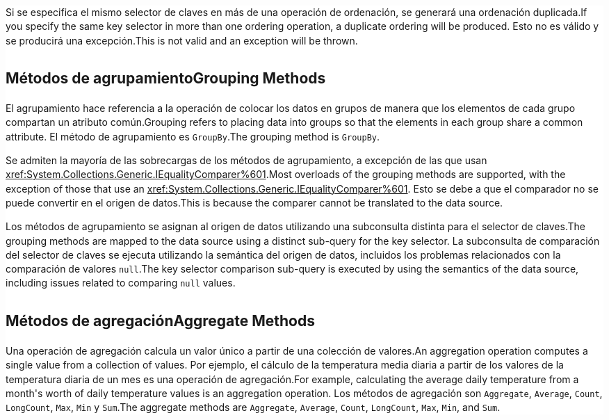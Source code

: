  <span data-ttu-id="c443a-143">Si se especifica el mismo selector de claves en más de una operación de ordenación, se generará una ordenación duplicada.</span><span class="sxs-lookup"><span data-stu-id="c443a-143">If you specify the same key selector in more than one ordering operation, a duplicate ordering will be produced.</span></span> <span data-ttu-id="c443a-144">Esto no es válido y se producirá una excepción.</span><span class="sxs-lookup"><span data-stu-id="c443a-144">This is not valid and an exception will be thrown.</span></span>  
  
## <a name="grouping-methods"></a><span data-ttu-id="c443a-145">Métodos de agrupamiento</span><span class="sxs-lookup"><span data-stu-id="c443a-145">Grouping Methods</span></span>  
 <span data-ttu-id="c443a-146">El agrupamiento hace referencia a la operación de colocar los datos en grupos de manera que los elementos de cada grupo compartan un atributo común.</span><span class="sxs-lookup"><span data-stu-id="c443a-146">Grouping refers to placing data into groups so that the elements in each group share a common attribute.</span></span> <span data-ttu-id="c443a-147">El método de agrupamiento es `GroupBy`.</span><span class="sxs-lookup"><span data-stu-id="c443a-147">The grouping method is `GroupBy`.</span></span>  
  
 <span data-ttu-id="c443a-148">Se admiten la mayoría de las sobrecargas de los métodos de agrupamiento, a excepción de las que usan <xref:System.Collections.Generic.IEqualityComparer%601>.</span><span class="sxs-lookup"><span data-stu-id="c443a-148">Most overloads of the grouping methods are supported, with the exception of those that use an <xref:System.Collections.Generic.IEqualityComparer%601>.</span></span> <span data-ttu-id="c443a-149">Esto se debe a que el comparador no se puede convertir en el origen de datos.</span><span class="sxs-lookup"><span data-stu-id="c443a-149">This is because the comparer cannot be translated to the data source.</span></span>  
  
 <span data-ttu-id="c443a-150">Los métodos de agrupamiento se asignan al origen de datos utilizando una subconsulta distinta para el selector de claves.</span><span class="sxs-lookup"><span data-stu-id="c443a-150">The grouping methods are mapped to the data source using a distinct sub-query for the key selector.</span></span> <span data-ttu-id="c443a-151">La subconsulta de comparación del selector de claves se ejecuta utilizando la semántica del origen de datos, incluidos los problemas relacionados con la comparación de valores `null`.</span><span class="sxs-lookup"><span data-stu-id="c443a-151">The key selector comparison sub-query is executed by using the semantics of the data source, including issues related to comparing `null` values.</span></span>  
  
## <a name="aggregate-methods"></a><span data-ttu-id="c443a-152">Métodos de agregación</span><span class="sxs-lookup"><span data-stu-id="c443a-152">Aggregate Methods</span></span>  
 <span data-ttu-id="c443a-153">Una operación de agregación calcula un valor único a partir de una colección de valores.</span><span class="sxs-lookup"><span data-stu-id="c443a-153">An aggregation operation computes a single value from a collection of values.</span></span> <span data-ttu-id="c443a-154">Por ejemplo, el cálculo de la temperatura media diaria a partir de los valores de la temperatura diaria de un mes es una operación de agregación.</span><span class="sxs-lookup"><span data-stu-id="c443a-154">For example, calculating the average daily temperature from a month's worth of daily temperature values is an aggregation operation.</span></span> <span data-ttu-id="c443a-155">Los métodos de agregación son `Aggregate`, `Average`, `Count`, `LongCount`, `Max`, `Min` y `Sum`.</span><span class="sxs-lookup"><span data-stu-id="c443a-155">The aggregate methods are `Aggregate`, `Average`, `Count`, `LongCount`, `Max`, `Min`, and `Sum`.</span></span>  
  